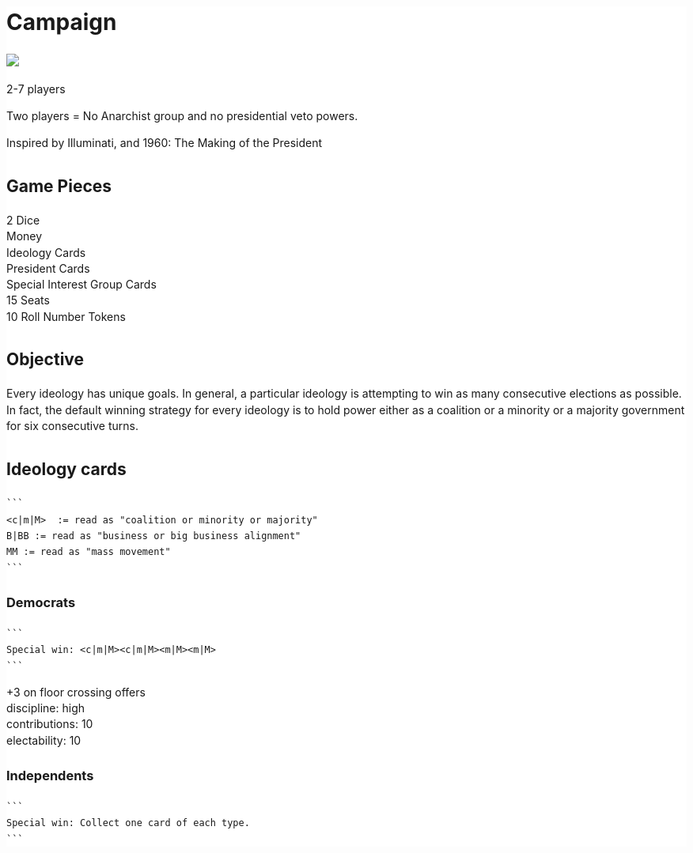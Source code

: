 # Campaign  


<img src=https://i.imgur.com/hxKuMeL.jpg width=500>  

2-7 players

Two players = No Anarchist group and no presidential veto powers.

Inspired by Illuminati, and 1960: The Making of the President   

## Game Pieces  

2 Dice  
Money  
Ideology Cards  
President Cards  
Special Interest Group Cards  
15 Seats  
10 Roll Number Tokens  

## Objective  

Every ideology has unique goals. In general, a particular ideology is attempting to win as many consecutive elections as possible. In fact, the default winning strategy for every ideology is to hold power either as a coalition or a minority or a majority government for six consecutive turns.  

## Ideology cards  

````
```  
<c|m|M>  := read as "coalition or minority or majority"
B|BB := read as "business or big business alignment"  
MM := read as "mass movement"  
```  
````  

### Democrats  
````
```
Special win: <c|m|M><c|m|M><m|M><m|M>  
```
````
+3 on floor crossing offers  
discipline: high  
contributions: 10  
electability: 10  

### Independents  

````
```
Special win: Collect one card of each type.     
```
````
